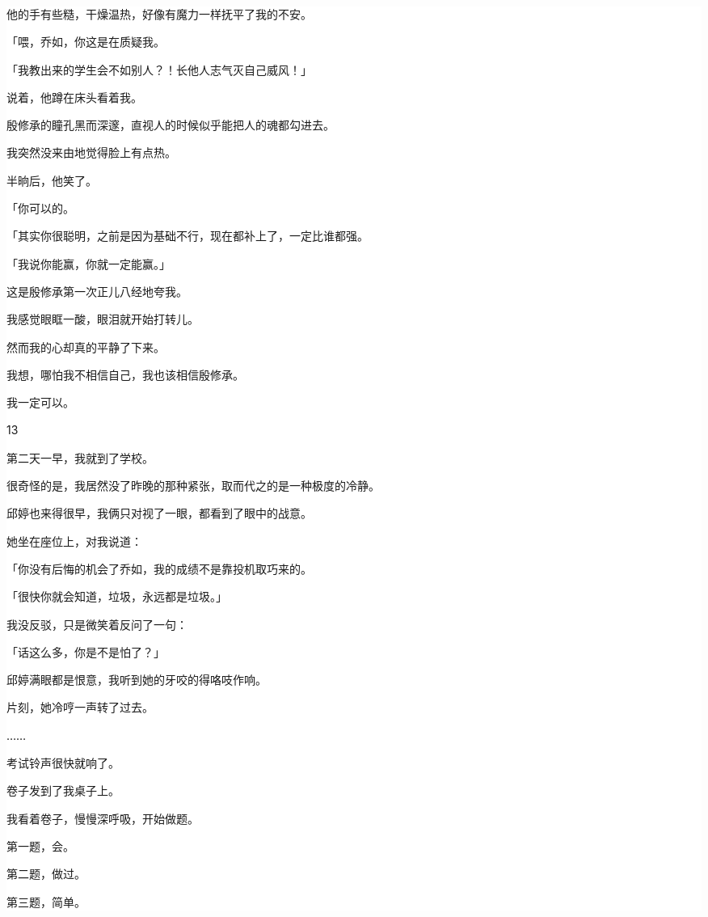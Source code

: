 他的手有些糙，干燥温热，好像有魔力一样抚平了我的不安。

「喂，乔如，你这是在质疑我。

「我教出来的学生会不如别人？！长他人志气灭自己威风！」

说着，他蹲在床头看着我。

殷修承的瞳孔黑而深邃，直视人的时候似乎能把人的魂都勾进去。

我突然没来由地觉得脸上有点热。

半晌后，他笑了。

「你可以的。

「其实你很聪明，之前是因为基础不行，现在都补上了，一定比谁都强。

「我说你能赢，你就一定能赢。」

这是殷修承第一次正儿八经地夸我。

我感觉眼眶一酸，眼泪就开始打转儿。

然而我的心却真的平静了下来。

我想，哪怕我不相信自己，我也该相信殷修承。

我一定可以。

13

第二天一早，我就到了学校。

很奇怪的是，我居然没了昨晚的那种紧张，取而代之的是一种极度的冷静。

邱婷也来得很早，我俩只对视了一眼，都看到了眼中的战意。

她坐在座位上，对我说道：

「你没有后悔的机会了乔如，我的成绩不是靠投机取巧来的。

「很快你就会知道，垃圾，永远都是垃圾。」

我没反驳，只是微笑着反问了一句：

「话这么多，你是不是怕了？」

邱婷满眼都是恨意，我听到她的牙咬的得咯吱作响。

片刻，她冷哼一声转了过去。

……

考试铃声很快就响了。

卷子发到了我桌子上。

我看着卷子，慢慢深呼吸，开始做题。

第一题，会。

第二题，做过。

第三题，简单。
